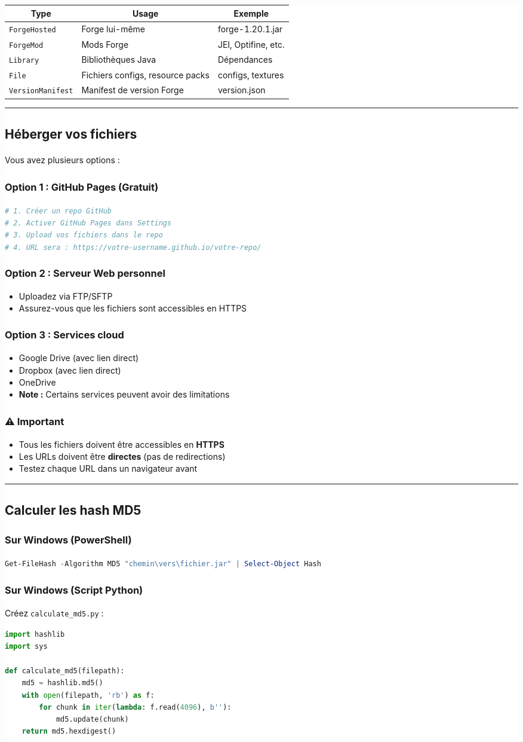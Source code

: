 | Type | Usage | Exemple |
|------|-------|---------|
| `ForgeHosted` | Forge lui-même | forge-1.20.1.jar |
| `ForgeMod` | Mods Forge | JEI, Optifine, etc. |
| `Library` | Bibliothèques Java | Dépendances |
| `File` | Fichiers configs, resource packs | configs, textures |
| `VersionManifest` | Manifest de version Forge | version.json |

---

## Héberger vos fichiers

Vous avez plusieurs options :

### Option 1 : GitHub Pages (Gratuit)
```bash
# 1. Créer un repo GitHub
# 2. Activer GitHub Pages dans Settings
# 3. Upload vos fichiers dans le repo
# 4. URL sera : https://votre-username.github.io/votre-repo/
```

### Option 2 : Serveur Web personnel
- Uploadez via FTP/SFTP
- Assurez-vous que les fichiers sont accessibles en HTTPS

### Option 3 : Services cloud
- Google Drive (avec lien direct)
- Dropbox (avec lien direct)
- OneDrive
- **Note :** Certains services peuvent avoir des limitations

### ⚠️ Important
- Tous les fichiers doivent être accessibles en **HTTPS**
- Les URLs doivent être **directes** (pas de redirections)
- Testez chaque URL dans un navigateur avant

---

## Calculer les hash MD5

### Sur Windows (PowerShell)
```powershell
Get-FileHash -Algorithm MD5 "chemin\vers\fichier.jar" | Select-Object Hash
```

### Sur Windows (Script Python)
Créez `calculate_md5.py` :
```python
import hashlib
import sys

def calculate_md5(filepath):
    md5 = hashlib.md5()
    with open(filepath, 'rb') as f:
        for chunk in iter(lambda: f.read(4096), b''):
            md5.update(chunk)
    return md5.hexdigest()

```